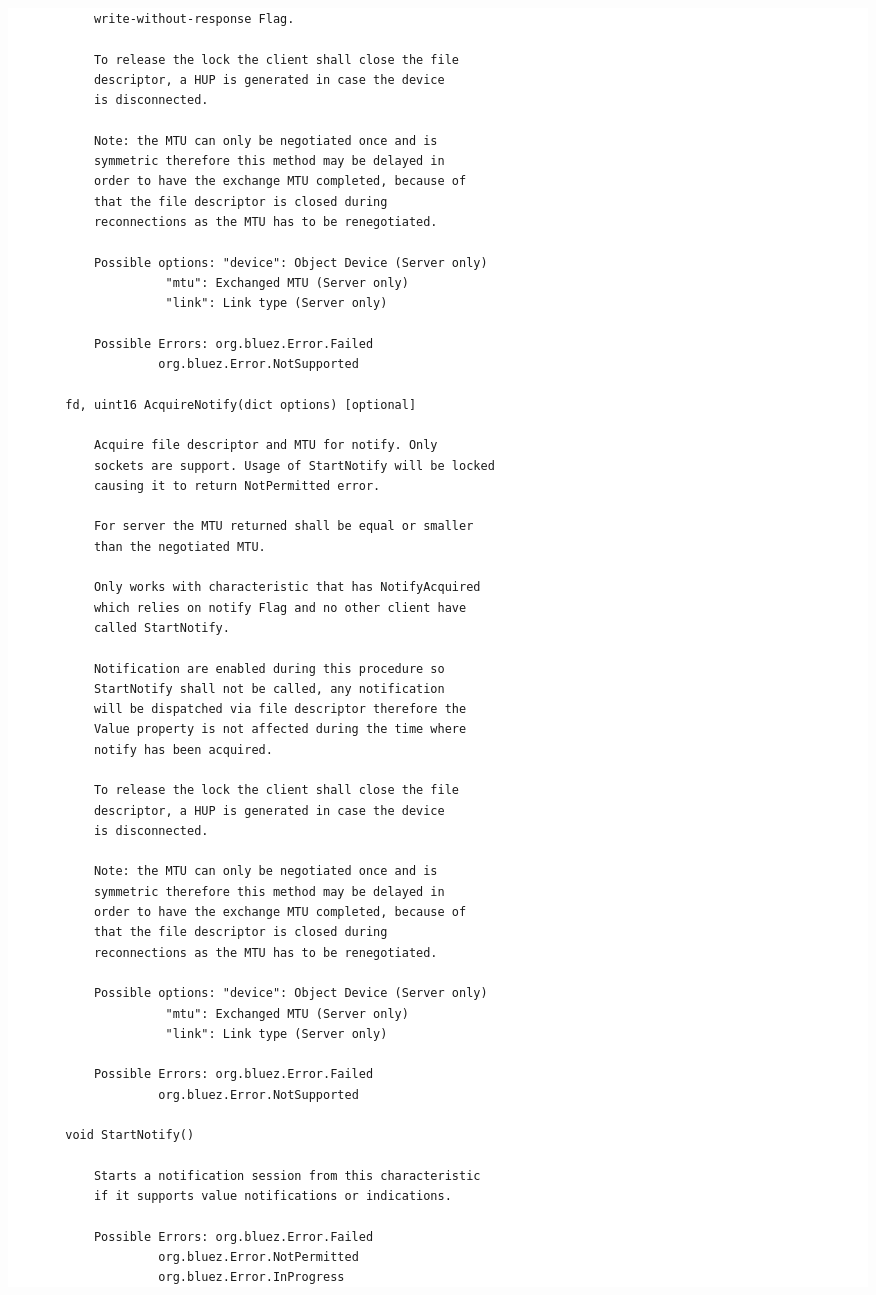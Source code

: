 ```
			write-without-response Flag.

			To release the lock the client shall close the file
			descriptor, a HUP is generated in case the device
			is disconnected.

			Note: the MTU can only be negotiated once and is
			symmetric therefore this method may be delayed in
			order to have the exchange MTU completed, because of
			that the file descriptor is closed during
			reconnections as the MTU has to be renegotiated.

			Possible options: "device": Object Device (Server only)
					  "mtu": Exchanged MTU (Server only)
					  "link": Link type (Server only)

			Possible Errors: org.bluez.Error.Failed
					 org.bluez.Error.NotSupported

		fd, uint16 AcquireNotify(dict options) [optional]

			Acquire file descriptor and MTU for notify. Only
			sockets are support. Usage of StartNotify will be locked
			causing it to return NotPermitted error.

			For server the MTU returned shall be equal or smaller
			than the negotiated MTU.

			Only works with characteristic that has NotifyAcquired
			which relies on notify Flag and no other client have
			called StartNotify.

			Notification are enabled during this procedure so
			StartNotify shall not be called, any notification
			will be dispatched via file descriptor therefore the
			Value property is not affected during the time where
			notify has been acquired.

			To release the lock the client shall close the file
			descriptor, a HUP is generated in case the device
			is disconnected.

			Note: the MTU can only be negotiated once and is
			symmetric therefore this method may be delayed in
			order to have the exchange MTU completed, because of
			that the file descriptor is closed during
			reconnections as the MTU has to be renegotiated.

			Possible options: "device": Object Device (Server only)
					  "mtu": Exchanged MTU (Server only)
					  "link": Link type (Server only)

			Possible Errors: org.bluez.Error.Failed
					 org.bluez.Error.NotSupported

		void StartNotify()

			Starts a notification session from this characteristic
			if it supports value notifications or indications.

			Possible Errors: org.bluez.Error.Failed
					 org.bluez.Error.NotPermitted
					 org.bluez.Error.InProgress
```